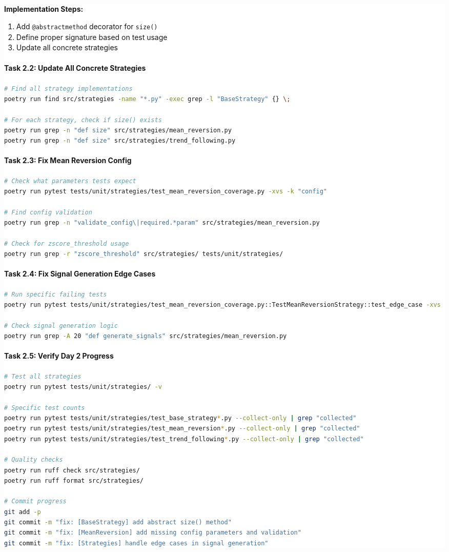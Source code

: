 **Implementation Steps:**
1. Add `@abstractmethod` decorator for `size()`
2. Define proper signature based on test usage
3. Update all concrete strategies

#### Task 2.2: Update All Concrete Strategies
```bash
# Find all strategy implementations
poetry run find src/strategies -name "*.py" -exec grep -l "BaseStrategy" {} \;

# For each strategy, check if size() exists
poetry run grep -n "def size" src/strategies/mean_reversion.py
poetry run grep -n "def size" src/strategies/trend_following.py
```

#### Task 2.3: Fix Mean Reversion Config
```bash
# Check what parameters tests expect
poetry run pytest tests/unit/strategies/test_mean_reversion_coverage.py -xvs -k "config"

# Find config validation
poetry run grep -n "validate_config\|required.*param" src/strategies/mean_reversion.py

# Check for zscore_threshold usage
poetry run grep -r "zscore_threshold" src/strategies/ tests/unit/strategies/
```

#### Task 2.4: Fix Signal Generation Edge Cases
```bash
# Run specific failing tests
poetry run pytest tests/unit/strategies/test_mean_reversion_coverage.py::TestMeanReversionStrategy::test_edge_case -xvs

# Check signal generation logic
poetry run grep -A 20 "def generate_signals" src/strategies/mean_reversion.py
```

#### Task 2.5: Verify Day 2 Progress
```bash
# Test all strategies
poetry run pytest tests/unit/strategies/ -v

# Specific test counts
poetry run pytest tests/unit/strategies/test_base_strategy*.py --collect-only | grep "collected"
poetry run pytest tests/unit/strategies/test_mean_reversion*.py --collect-only | grep "collected"
poetry run pytest tests/unit/strategies/test_trend_following*.py --collect-only | grep "collected"

# Quality checks
poetry run ruff check src/strategies/
poetry run ruff format src/strategies/

# Commit progress
git add -p
git commit -m "fix: [BaseStrategy] add abstract size() method"
git commit -m "fix: [MeanReversion] add missing config parameters and validation"
git commit -m "fix: [Strategies] handle edge cases in signal generation"
```
